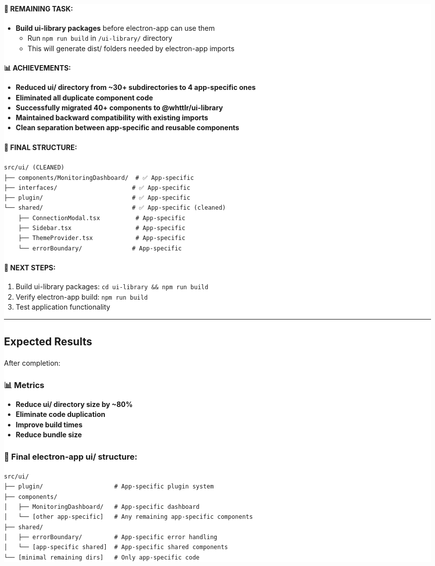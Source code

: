 #### 🔄 **REMAINING TASK:**
- **Build ui-library packages** before electron-app can use them
  - Run `npm run build` in `/ui-library/` directory
  - This will generate dist/ folders needed by electron-app imports

#### 📊 **ACHIEVEMENTS:**
- **Reduced ui/ directory from ~30+ subdirectories to 4 app-specific ones**
- **Eliminated all duplicate component code**
- **Successfully migrated 40+ components to @whttlr/ui-library**
- **Maintained backward compatibility with existing imports**
- **Clean separation between app-specific and reusable components**

#### 📁 **FINAL STRUCTURE:**
```
src/ui/ (CLEANED)
├── components/MonitoringDashboard/  # ✅ App-specific
├── interfaces/                     # ✅ App-specific  
├── plugin/                         # ✅ App-specific
└── shared/                         # ✅ App-specific (cleaned)
    ├── ConnectionModal.tsx          # App-specific
    ├── Sidebar.tsx                  # App-specific
    ├── ThemeProvider.tsx            # App-specific
    └── errorBoundary/              # App-specific
```

#### 🚀 **NEXT STEPS:**
1. Build ui-library packages: `cd ui-library && npm run build`
2. Verify electron-app build: `npm run build`
3. Test application functionality

---

## Expected Results

After completion:

### 📊 Metrics
- **Reduce ui/ directory size by ~80%**
- **Eliminate code duplication**
- **Improve build times**
- **Reduce bundle size**

### 📁 Final electron-app ui/ structure:
```
src/ui/
├── plugin/                    # App-specific plugin system
├── components/
│   ├── MonitoringDashboard/   # App-specific dashboard
│   └── [other app-specific]   # Any remaining app-specific components
├── shared/
│   ├── errorBoundary/         # App-specific error handling
│   └── [app-specific shared]  # App-specific shared components
└── [minimal remaining dirs]   # Only app-specific code
```
